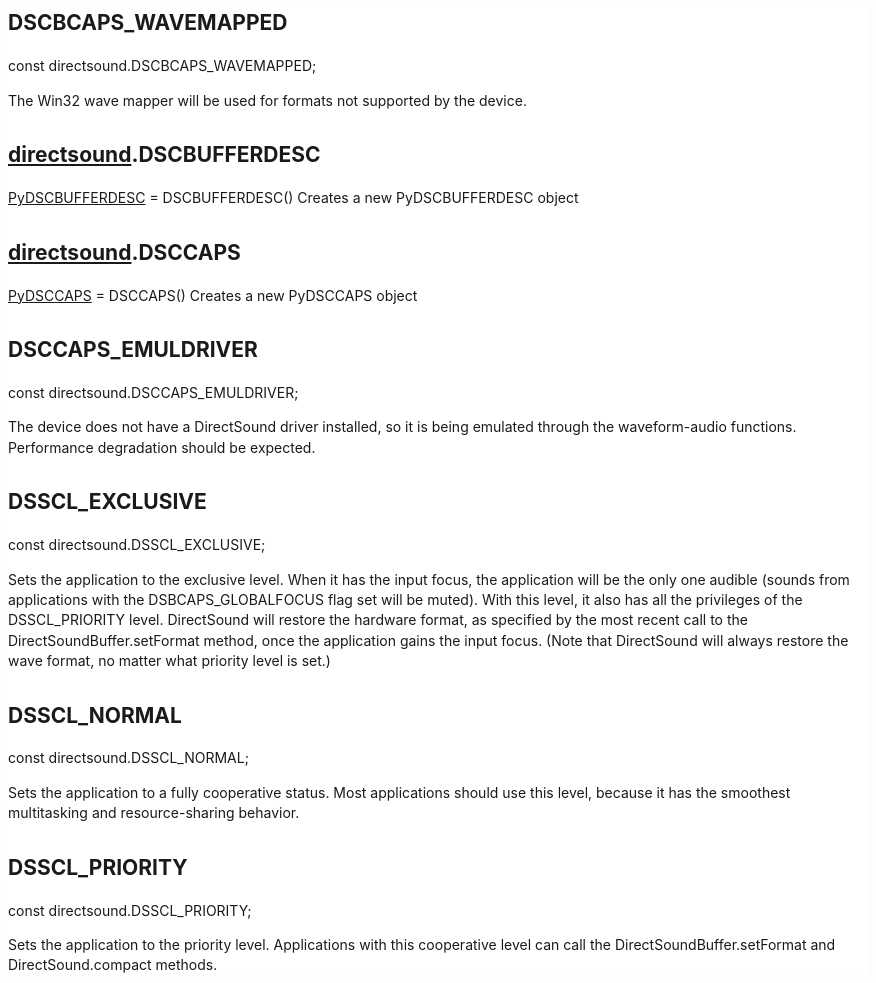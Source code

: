 
## DSCBCAPS\_WAVEMAPPED

const directsound\.DSCBCAPS\_WAVEMAPPED;

The Win32 wave mapper will be used for formats not supported by the device\.


## [directsound](directsound.md#directsound)\.DSCBUFFERDESC

[PyDSCBUFFERDESC](PyDSCBUFFERDESC.md) = DSCBUFFERDESC\(\)
Creates a new PyDSCBUFFERDESC object


## [directsound](directsound.md#directsound)\.DSCCAPS

[PyDSCCAPS](PyDSCCAPS.md) = DSCCAPS\(\)
Creates a new PyDSCCAPS object


## DSCCAPS\_EMULDRIVER

const directsound\.DSCCAPS\_EMULDRIVER;

The device does not have a DirectSound driver installed, so it is being emulated through the waveform-audio functions\. Performance degradation should be expected\.


## DSSCL\_EXCLUSIVE

const directsound\.DSSCL\_EXCLUSIVE;

Sets the application to the exclusive level\. When it has the input focus, the application will be the only one audible \(sounds from applications with the DSBCAPS\_GLOBALFOCUS flag set will be muted\)\. With this level, it also has all the privileges of the DSSCL\_PRIORITY level\. DirectSound will restore the hardware format, as specified by the most recent call to the DirectSoundBuffer\.setFormat method, once the application gains the input focus\. \(Note that DirectSound will always restore the wave format, no matter what priority level is set\.\)


## DSSCL\_NORMAL

const directsound\.DSSCL\_NORMAL;

Sets the application to a fully cooperative status\. Most applications should use this level, because it has the smoothest multitasking and resource-sharing behavior\.


## DSSCL\_PRIORITY

const directsound\.DSSCL\_PRIORITY;

Sets the application to the priority level\. Applications with this cooperative level can call the DirectSoundBuffer\.setFormat and DirectSound\.compact methods\.
